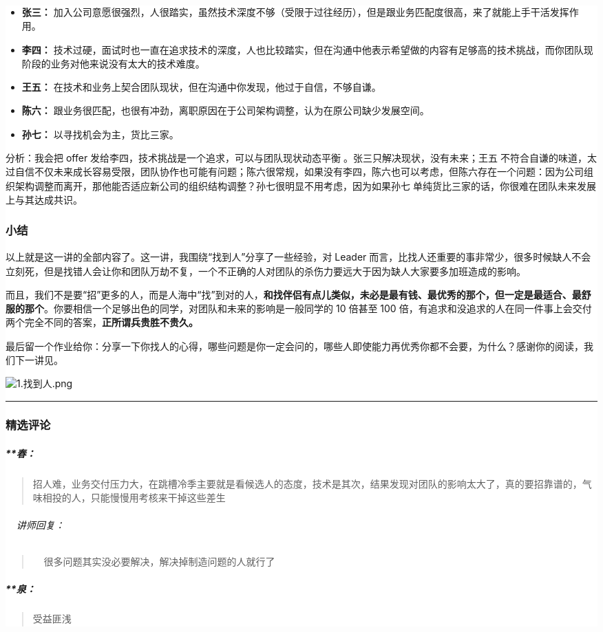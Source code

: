<ul data-nodeid="1315">
<li data-nodeid="1316">
<p data-nodeid="1317"><strong data-nodeid="1468">张三：</strong> 加入公司意愿很强烈，人很踏实，虽然技术深度不够（受限于过往经历），但是跟业务匹配度很高，来了就能上手干活发挥作用。</p>
</li>
<li data-nodeid="1318">
<p data-nodeid="1319"><strong data-nodeid="1473">李四：</strong> 技术过硬，面试时也一直在追求技术的深度，人也比较踏实，但在沟通中他表示希望做的内容有足够高的技术挑战，而你团队现阶段的业务对他来说没有太大的技术难度。</p>
</li>
<li data-nodeid="1320">
<p data-nodeid="1321"><strong data-nodeid="1478">王五：</strong> 在技术和业务上契合团队现状，但在沟通中你发现，他过于自信，不够自谦。</p>
</li>
<li data-nodeid="1322">
<p data-nodeid="1323"><strong data-nodeid="1483">陈六：</strong> 跟业务很匹配，也很有冲劲，离职原因在于公司架构调整，认为在原公司缺少发展空间。</p>
</li>
<li data-nodeid="1324">
<p data-nodeid="1325"><strong data-nodeid="1488">孙七：</strong> 以寻找机会为主，货比三家。</p>
</li>
</ul>
<p data-nodeid="1326">分析：我会把 offer 发给李四，技术挑战是一个追求，可以与团队现状动态平衡 。张三只解决现状，没有未来；王五 不符合自谦的味道，太过自信不仅未来成长容易受限，团队协作也可能有问题；陈六很常规，如果没有李四，陈六也可以考虑，但陈六存在一个问题：因为公司组织架构调整而离开，那他能否适应新公司的组织结构调整？孙七很明显不用考虑，因为如果孙七 单纯货比三家的话，你很难在团队未来发展上与其达成共识。</p>
<h3 data-nodeid="1327">小结</h3>
<p data-nodeid="1328">以上就是这一讲的全部内容了。这一讲，我围绕“找到人”分享了一些经验，对 Leader 而言，比找人还重要的事非常少，很多时候缺人不会立刻死，但是找错人会让你和团队万劫不复，一个不正确的人对团队的杀伤力要远大于因为缺人大家要多加班造成的影响。</p>
<p data-nodeid="1329">而且，我们不是要“招”更多的人，而是人海中“找”到对的人，<strong data-nodeid="1500">和找伴侣有点儿类似，未必是最有钱、最优秀的那个，但一定是最适合、最舒服的那个</strong>。你要相信一个足够出色的同学，对团队和未来的影响是一般同学的 10 倍甚至 100 倍，有追求和没追求的人在同一件事上会交付两个完全不同的答案，<strong data-nodeid="1501">正所谓兵贵胜不贵久。</strong></p>
<p data-nodeid="2729">最后留一个作业给你：分享一下你找人的心得，哪些问题是你一定会问的，哪些人即使能力再优秀你都不会要，为什么？感谢你的阅读，我们下一讲见。</p>
<p data-nodeid="2730" class="te-preview-highlight"><img src="https://s0.lgstatic.com/i/image6/M00/15/EB/Cgp9HWBF1_6AMv9fAAFMMGSqBd0745.png" alt="1.找到人.png" data-nodeid="2734"></p>

---

### 精选评论

##### **春：
> 招人难，业务交付压力大，在跳槽冷季主要就是看候选人的态度，技术是其次，结果发现对团队的影响太大了，真的要招靠谱的，气味相投的人，只能慢慢用考核来干掉这些差生

 ###### &nbsp;&nbsp;&nbsp; 讲师回复：
> &nbsp;&nbsp;&nbsp; 很多问题其实没必要解决，解决掉制造问题的人就行了

##### **泉：
> 受益匪浅

